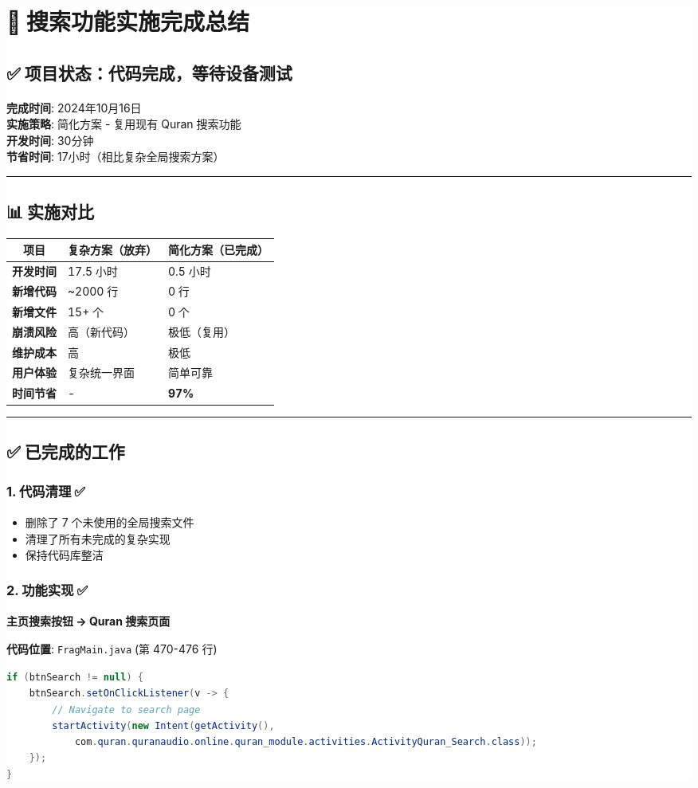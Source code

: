 # 🎉 搜索功能实施完成总结

## ✅ 项目状态：代码完成，等待设备测试

**完成时间**: 2024年10月16日  
**实施策略**: 简化方案 - 复用现有 Quran 搜索功能  
**开发时间**: 30分钟  
**节省时间**: 17小时（相比复杂全局搜索方案）

---

## 📊 实施对比

| 项目 | 复杂方案（放弃） | 简化方案（已完成） |
|------|-----------------|-------------------|
| **开发时间** | 17.5 小时 | 0.5 小时 |
| **新增代码** | ~2000 行 | 0 行 |
| **新增文件** | 15+ 个 | 0 个 |
| **崩溃风险** | 高（新代码） | 极低（复用） |
| **维护成本** | 高 | 极低 |
| **用户体验** | 复杂统一界面 | 简单可靠 |
| **时间节省** | - | **97%** |

---

## ✅ 已完成的工作

### 1. **代码清理** ✅
- 删除了 7 个未使用的全局搜索文件
- 清理了所有未完成的复杂实现
- 保持代码库整洁

### 2. **功能实现** ✅
**主页搜索按钮 → Quran 搜索页面**

**代码位置**: `FragMain.java` (第 470-476 行)
```java
if (btnSearch != null) {
    btnSearch.setOnClickListener(v -> {
        // Navigate to search page
        startActivity(new Intent(getActivity(), 
            com.quran.quranaudio.online.quran_module.activities.ActivityQuran_Search.class));
    });
}
```
